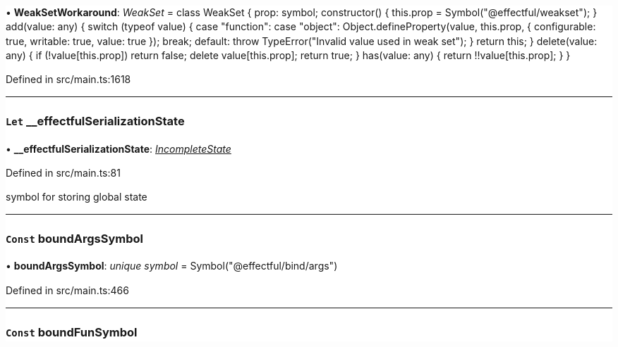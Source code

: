 • **WeakSetWorkaround**: *WeakSet* = class WeakSet {
  prop: symbol;
  constructor() {
    this.prop = Symbol("@effectful/weakset");
  }
  add(value: any) {
    switch (typeof value) {
      case "function":
      case "object":
        Object.defineProperty(value, this.prop, {
          configurable: true,
          writable: true,
          value: true
        });
        break;
      default:
        throw TypeError("Invalid value used in weak set");
    }
    return this;
  }
  delete(value: any) {
    if (!value[this.prop]) return false;
    delete value[this.prop];
    return true;
  }
  has(value: any) {
    return !!value[this.prop];
  }
}

Defined in src/main.ts:1618

___

### `Let` __effectfulSerializationState

• **__effectfulSerializationState**: *[IncompleteState](../interfaces/_main_.incompletestate.md)*

Defined in src/main.ts:81

symbol for storing global state

___

### `Const` boundArgsSymbol

• **boundArgsSymbol**: *unique symbol* = Symbol("@effectful/bind/args")

Defined in src/main.ts:466

___

### `Const` boundFunSymbol
